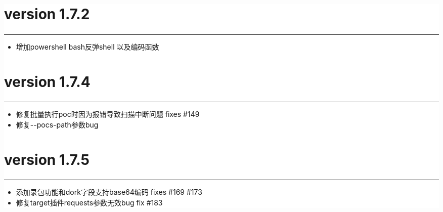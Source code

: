 # version 1.7.2
-----------------
* 增加powershell bash反弹shell 以及编码函数

# version 1.7.4
-----------------
* 修复批量执行poc时因为报错导致扫描中断问题 fixes #149
* 修复--pocs-path参数bug

# version 1.7.5
-----------------
* 添加录包功能和dork字段支持base64编码 fixes #169 #173
* 修复target插件requests参数无效bug fix #183